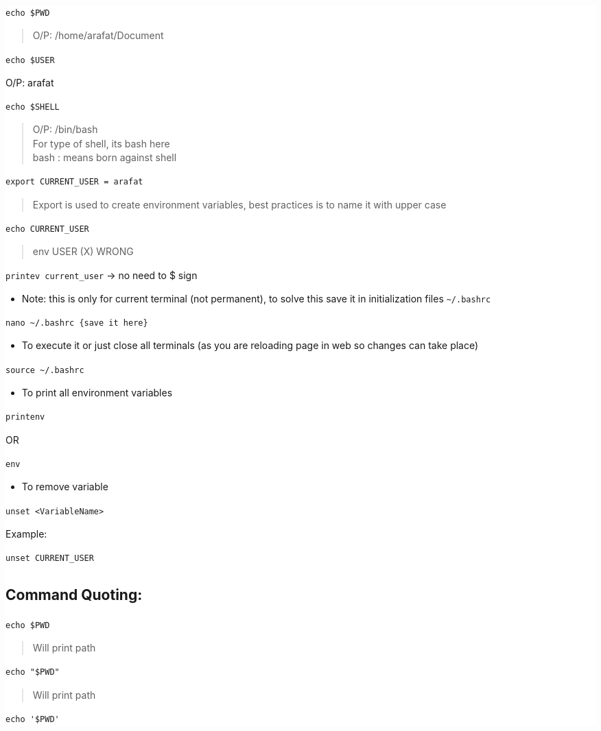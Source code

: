```
echo $PWD
```
> O/P: /home/arafat/Document
```
echo $USER
```
O/P: arafat
```
echo $SHELL
```
> O/P: /bin/bash <br>
> For type of shell, its bash here <br>
> bash : means born against shell <br>

```
export CURRENT_USER = arafat
```
> Export is used to create environment variables, best practices is to name it with upper case

```
echo CURRENT_USER
```
> env USER (X)  WRONG

``` printev current_user ``` -> no need to $ sign

- Note: this is only for current terminal (not permanent), to solve this save it in initialization files ```~/.bashrc```

```
nano ~/.bashrc {save it here}
```
- To execute it or just close all terminals (as you are reloading page in web so changes can take place)
```
source ~/.bashrc
```
- To print all environment variables
```
printenv
```
OR
```
env
```

- To remove variable
```
unset <VariableName>
```
Example:
```
unset CURRENT_USER
```


Command Quoting:
------------------

```
echo $PWD   
```
> Will print path
```
echo "$PWD"
```
> Will print path
```
echo '$PWD'
```
```